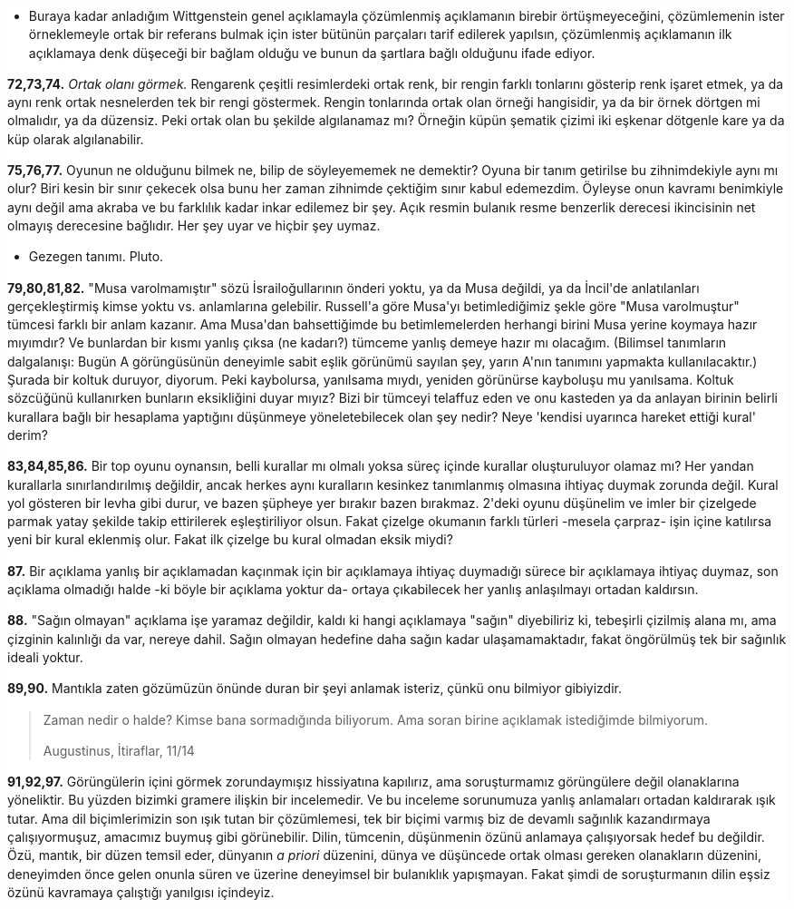 - Buraya kadar anladığım Wittgenstein genel açıklamayla çözümlenmiş açıklamanın birebir örtüşmeyeceğini, çözümlemenin ister örneklemeyle ortak bir referans bulmak için ister bütünün parçaları tarif edilerek yapılsın, çözümlenmiş açıklamanın ilk açıklamaya denk düşeceği bir bağlam olduğu ve bunun da şartlara bağlı olduğunu ifade ediyor.

**72,73,74.** *Ortak olanı görmek.* Rengarenk çeşitli resimlerdeki ortak renk, bir rengin farklı tonlarını gösterip renk işaret etmek, ya da aynı renk ortak nesnelerden tek bir rengi göstermek. Rengin tonlarında ortak olan örneği hangisidir, ya da bir örnek dörtgen mi olmalıdır, ya da düzensiz. Peki ortak olan bu şekilde algılanamaz mı? Örneğin küpün şematik çizimi iki eşkenar dötgenle kare ya da küp olarak algılanabilir.

**75,76,77.** Oyunun ne olduğunu bilmek ne, bilip de söyleyememek ne demektir? Oyuna bir tanım getirilse bu zihnimdekiyle aynı mı olur? Biri kesin bir sınır çekecek olsa bunu her zaman zihnimde çektiğim sınır kabul edemezdim. Öyleyse onun kavramı benimkiyle aynı değil ama akraba ve bu farklılık kadar inkar edilemez bir şey. Açık resmin bulanık resme benzerlik derecesi ikincisinin net olmayış derecesine bağlıdır. Her şey uyar ve hiçbir şey uymaz.

- Gezegen tanımı. Pluto.

**79,80,81,82.** "Musa varolmamıştır" sözü İsrailoğullarının önderi yoktu, ya da Musa değildi, ya da İncil'de anlatılanları gerçekleştirmiş kimse yoktu vs. anlamlarına gelebilir. Russell'a göre Musa'yı betimlediğimiz şekle göre "Musa varolmuştur" tümcesi farklı bir anlam kazanır. Ama Musa'dan bahsettiğimde bu betimlemelerden herhangi birini Musa yerine koymaya hazır mıyımdır? Ve bunlardan bir kısmı yanlış çıksa (ne kadarı?) tümceme yanlış demeye hazır mı olacağım. (Bilimsel tanımların dalgalanışı: Bugün A görüngüsünün deneyimle sabit eşlik görünümü sayılan şey, yarın A'nın tanımını yapmakta kullanılacaktır.) Şurada bir koltuk duruyor, diyorum. Peki kaybolursa, yanılsama mıydı, yeniden görünürse kayboluşu mu yanılsama. Koltuk sözcüğünü kullanırken bunların eksikliğini duyar mıyız? Bizi bir tümceyi telaffuz eden ve onu kasteden ya da anlayan birinin belirli kurallara bağlı bir hesaplama yaptığını düşünmeye yöneletebilecek olan şey nedir? Neye 'kendisi uyarınca hareket ettiği kural' derim?

**83,84,85,86.** Bir top oyunu oynansın, belli kurallar mı olmalı yoksa süreç içinde kurallar oluşturuluyor olamaz mı? Her yandan kurallarla sınırlandırılmış değildir, ancak herkes aynı kuralların kesinkez tanımlanmış olmasına ihtiyaç duymak zorunda değil. Kural yol gösteren bir levha gibi durur, ve bazen şüpheye yer bırakır bazen bırakmaz. 2'deki oyunu düşünelim ve imler bir çizelgede parmak yatay şekilde takip ettirilerek eşleştiriliyor olsun. Fakat çizelge okumanın farklı türleri -mesela çarpraz- işin içine katılırsa yeni bir kural eklenmiş olur. Fakat ilk çizelge bu kural olmadan eksik miydi?

**87.** Bir açıklama yanlış bir açıklamadan kaçınmak için bir açıklamaya ihtiyaç duymadığı sürece bir açıklamaya ihtiyaç duymaz, son açıklama olmadığı halde -ki böyle bir açıklama yoktur da- ortaya çıkabilecek her yanlış anlaşılmayı ortadan kaldırsın.

**88.** "Sağın olmayan" açıklama işe yaramaz değildir, kaldı ki hangi açıklamaya "sağın" diyebiliriz ki, tebeşirli çizilmiş alana mı, ama çizginin kalınlığı da var, nereye dahil. Sağın olmayan hedefine daha sağın kadar ulaşamamaktadır, fakat öngörülmüş tek bir sağınlık ideali yoktur.

**89,90.** Mantıkla zaten gözümüzün önünde duran bir şeyi anlamak isteriz, çünkü onu bilmiyor gibiyizdir.

> Zaman nedir o halde? Kimse bana sormadığında biliyorum. Ama soran birine açıklamak istediğimde bilmiyorum.
>
> Augustinus, İtiraflar, 11/14

**91,92,97.**  Görüngülerin içini görmek zorundaymışız hissiyatına kapılırız, ama soruşturmamız görüngülere değil olanaklarına yöneliktir. Bu yüzden bizimki gramere ilişkin bir incelemedir.  Ve bu inceleme sorunumuza yanlış anlamaları ortadan kaldırarak ışık tutar. Ama dil biçimlerimizin son ışık tutan bir çözümlemesi, tek bir biçimi varmış biz de devamlı sağınlık kazandırmaya çalışıyormuşuz, amacımız buymuş gibi görünebilir. Dilin, tümcenin, düşünmenin özünü anlamaya çalışıyorsak hedef bu değildir. Özü, mantık, bir düzen temsil eder, dünyanın *a priori* düzenini, dünya ve düşüncede ortak olması gereken olanakların düzenini, deneyimden önce gelen onunla süren ve üzerine deneyimsel bir bulanıklık yapışmayan. Fakat şimdi de soruşturmanın dilin eşsiz özünü kavramaya çalıştığı yanılgısı içindeyiz.
